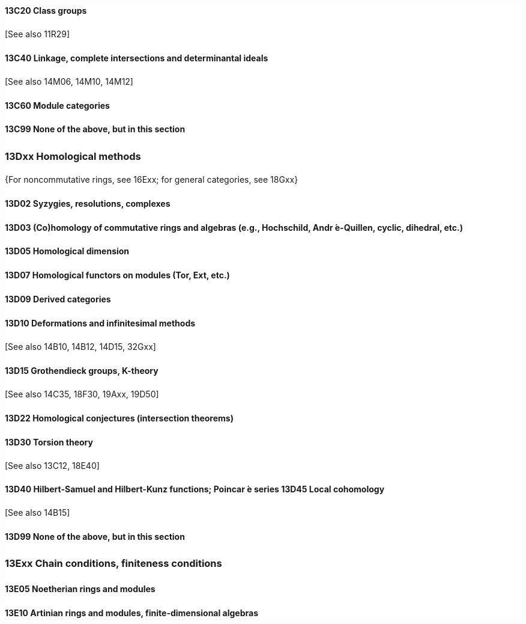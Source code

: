 #### 13C20 Class groups

\[See also 11R29]

#### 13C40 Linkage, complete intersections and determinantal ideals

\[See also 14M06, 14M10, 14M12]

#### 13C60 Module categories

#### 13C99 None of the above, but in this section

### 13Dxx Homological methods

{For noncommutative rings, see 16Exx; for general categories, see 18Gxx}

#### 13D02 Syzygies, resolutions, complexes

#### 13D03 (Co)homology of commutative rings and algebras (e.g., Hochschild, Andr ́e-Quillen, cyclic, dihedral, etc.)

#### 13D05 Homological dimension

#### 13D07 Homological functors on modules (Tor, Ext, etc.)

#### 13D09 Derived categories

#### 13D10 Deformations and infinitesimal methods

\[See also 14B10, 14B12, 14D15, 32Gxx]

#### 13D15 Grothendieck groups, K-theory

\[See also 14C35, 18F30, 19Axx, 19D50]

#### 13D22 Homological conjectures (intersection theorems)

#### 13D30 Torsion theory

\[See also 13C12, 18E40]

#### 13D40 Hilbert-Samuel and Hilbert-Kunz functions; Poincar ́e series 13D45 Local cohomology

\[See also 14B15]

#### 13D99 None of the above, but in this section

### 13Exx Chain conditions, finiteness conditions

#### 13E05 Noetherian rings and modules

#### 13E10 Artinian rings and modules, finite-dimensional algebras
